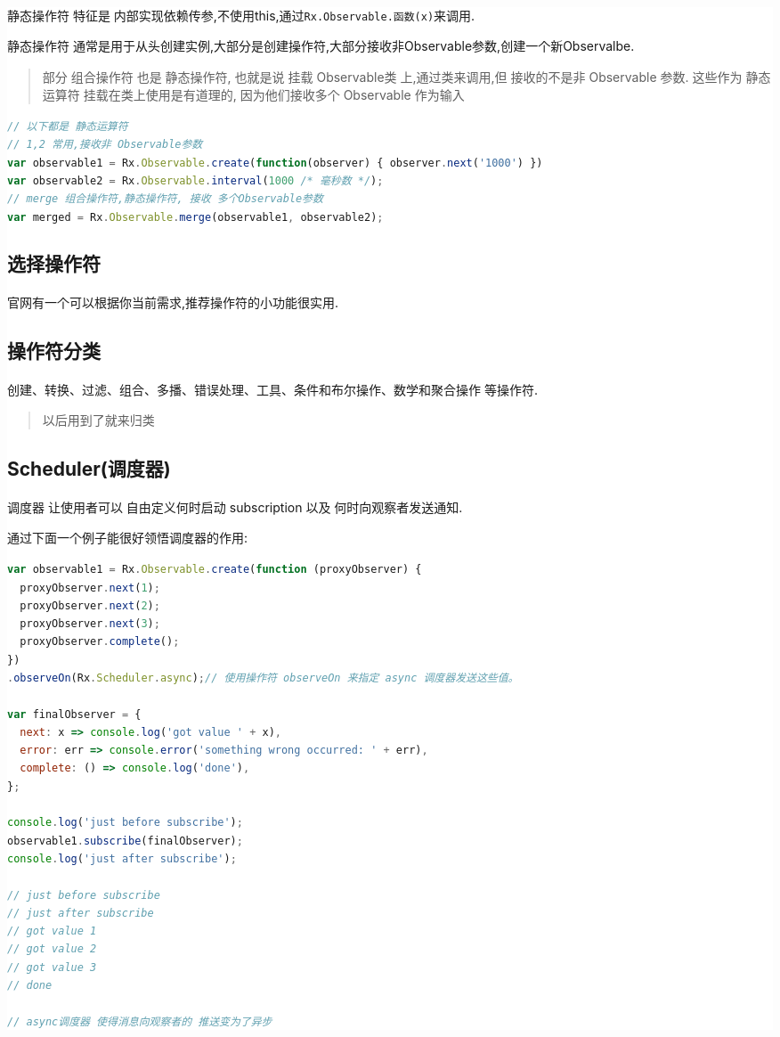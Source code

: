 静态操作符 特征是 内部实现依赖传参,不使用this,通过`Rx.Observable.函数(x)`来调用.

静态操作符 通常是用于从头创建实例,大部分是创建操作符,大部分接收非Observable参数,创建一个新Observalbe.

> 部分 组合操作符 也是 静态操作符, 也就是说 挂载 Observable类 上,通过类来调用,但 接收的不是非 Observable 参数.
> 这些作为 静态运算符 挂载在类上使用是有道理的, 因为他们接收多个 Observable 作为输入
```js
// 以下都是 静态运算符
// 1,2 常用,接收非 Observable参数
var observable1 = Rx.Observable.create(function(observer) { observer.next('1000') })
var observable2 = Rx.Observable.interval(1000 /* 毫秒数 */);
// merge 组合操作符,静态操作符, 接收 多个Observable参数
var merged = Rx.Observable.merge(observable1, observable2);
```

## 选择操作符

官网有一个可以根据你当前需求,推荐操作符的小功能很实用.

## 操作符分类

创建、转换、过滤、组合、多播、错误处理、工具、条件和布尔操作、数学和聚合操作 等操作符.

> 以后用到了就来归类

## Scheduler(调度器)

调度器 让使用者可以 自由定义何时启动 subscription 以及 何时向观察者发送通知.

通过下面一个例子能很好领悟调度器的作用:
```js
var observable1 = Rx.Observable.create(function (proxyObserver) {
  proxyObserver.next(1);
  proxyObserver.next(2);
  proxyObserver.next(3);
  proxyObserver.complete();
})
.observeOn(Rx.Scheduler.async);// 使用操作符 observeOn 来指定 async 调度器发送这些值。

var finalObserver = {
  next: x => console.log('got value ' + x),
  error: err => console.error('something wrong occurred: ' + err),
  complete: () => console.log('done'),
};

console.log('just before subscribe');
observable1.subscribe(finalObserver);
console.log('just after subscribe');

// just before subscribe
// just after subscribe
// got value 1
// got value 2
// got value 3
// done

// async调度器 使得消息向观察者的 推送变为了异步
```
